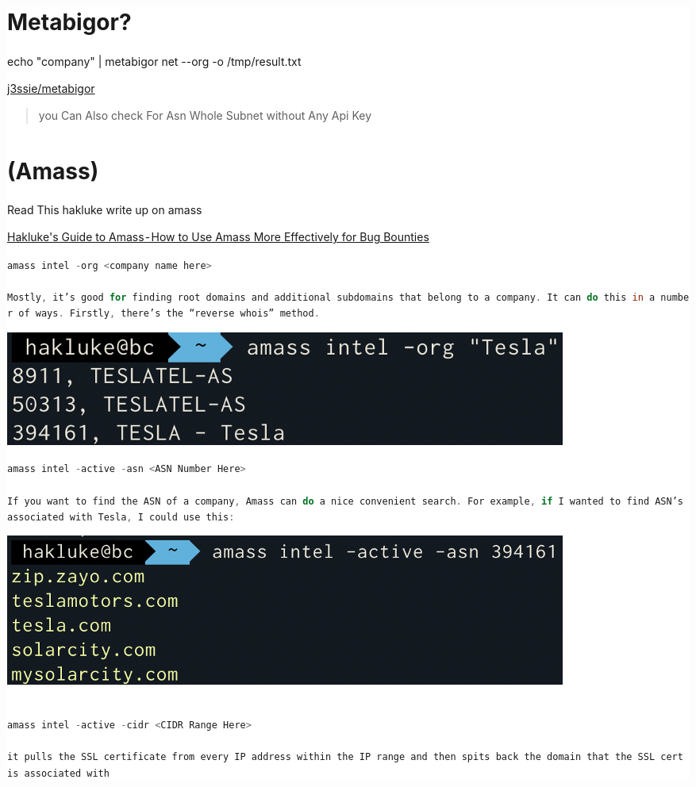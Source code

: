 # Metabigor?

echo "company" | metabigor net --org -o /tmp/result.txt

[j3ssie/metabigor](https://github.com/j3ssie/metabigor)

> you Can Also check For Asn Whole Subnet without Any Api Key

# (Amass)

Read This hakluke write up on amass

[Hakluke's Guide to Amass - How to Use Amass More Effectively for Bug Bounties](https://medium.com/@hakluke/haklukes-guide-to-amass-how-to-use-amass-more-effectively-for-bug-bounties-7c37570b83f7)

```glsl
amass intel -org <company name here>

Mostly, it’s good for finding root domains and additional subdomains that belong to a company. It can do this in a number of ways. Firstly, there’s the “reverse whois” method.
```

![images/2.png](images/2.png)

```glsl
amass intel -active -asn <ASN Number Here>

If you want to find the ASN of a company, Amass can do a nice convenient search. For example, if I wanted to find ASN’s associated with Tesla, I could use this:
```

![images/2%201.png](images/2%201.png)

```glsl

amass intel -active -cidr <CIDR Range Here>

it pulls the SSL certificate from every IP address within the IP range and then spits back the domain that the SSL cert is associated with
```
